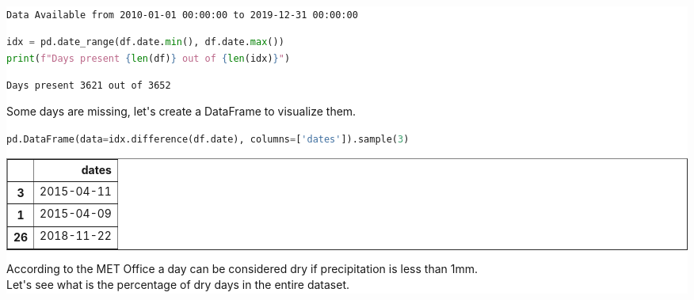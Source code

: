     Data Available from 2010-01-01 00:00:00 to 2019-12-31 00:00:00

```python
idx = pd.date_range(df.date.min(), df.date.max())
print(f"Days present {len(df)} out of {len(idx)}")
```

    Days present 3621 out of 3652

Some days are missing, let's create a DataFrame to visualize them.

```python
pd.DataFrame(data=idx.difference(df.date), columns=['dates']).sample(3)
```



<div>
<style scoped>
    .dataframe tbody tr th:only-of-type {
        vertical-align: middle;
    }

    .dataframe tbody tr th {
        vertical-align: top;
    }

    .dataframe thead th {
        text-align: right;
    }
</style>
<table border="1" class="dataframe">
  <thead>
    <tr style="text-align: right;">
      <th></th>
      <th>dates</th>
    </tr>
  </thead>
  <tbody>
    <tr>
      <th>3</th>
      <td>2015-04-11</td>
    </tr>
    <tr>
      <th>1</th>
      <td>2015-04-09</td>
    </tr>
    <tr>
      <th>26</th>
      <td>2018-11-22</td>
    </tr>
  </tbody>
</table>
</div>


According to the MET Office a day can be considered dry if precipitation is less than 1mm.  
Let's see what is the percentage of dry days in the entire dataset.
